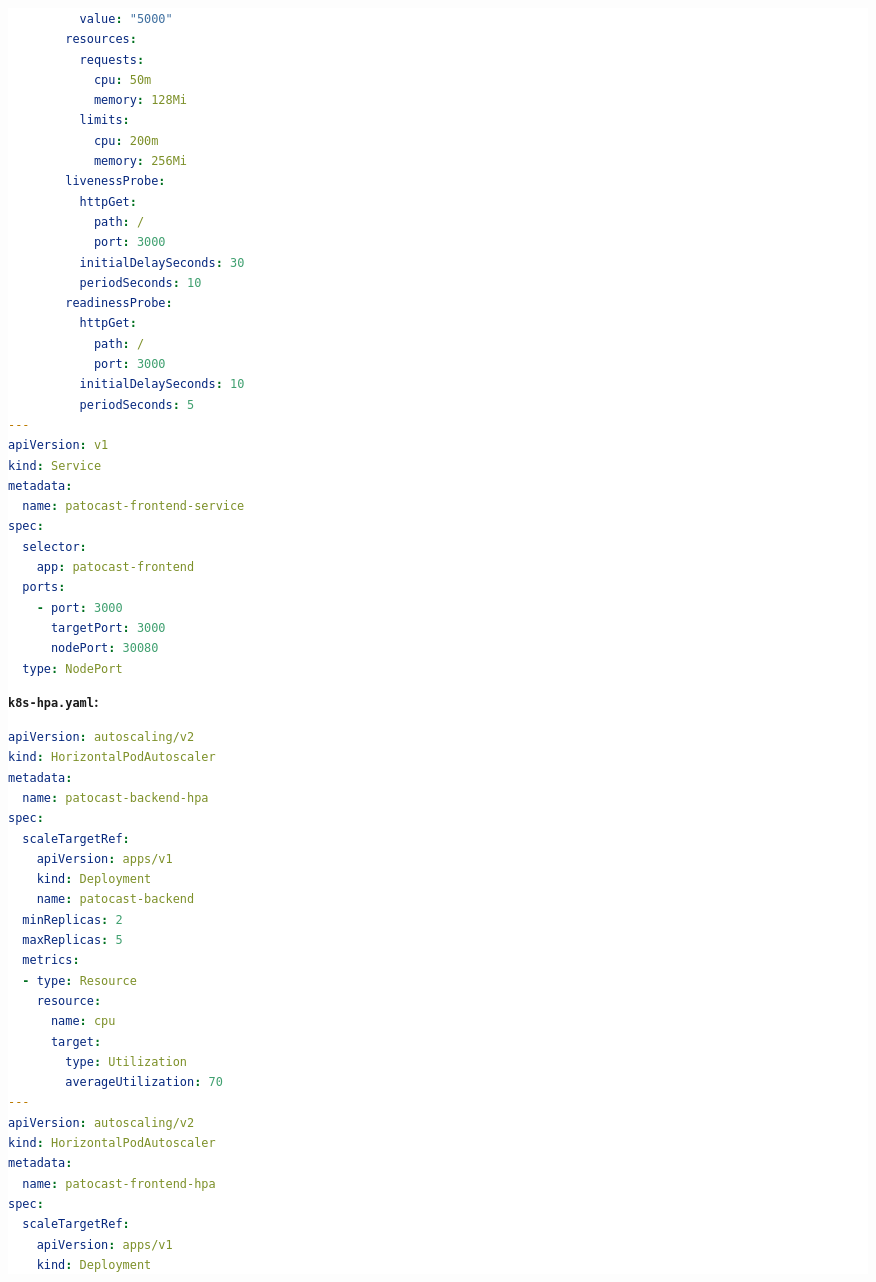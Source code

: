 ```yaml
          value: "5000"
        resources:
          requests:
            cpu: 50m
            memory: 128Mi
          limits:
            cpu: 200m
            memory: 256Mi
        livenessProbe:
          httpGet:
            path: /
            port: 3000
          initialDelaySeconds: 30
          periodSeconds: 10
        readinessProbe:
          httpGet:
            path: /
            port: 3000
          initialDelaySeconds: 10
          periodSeconds: 5
---
apiVersion: v1
kind: Service
metadata:
  name: patocast-frontend-service
spec:
  selector:
    app: patocast-frontend
  ports:
    - port: 3000
      targetPort: 3000
      nodePort: 30080
  type: NodePort
```

**`k8s-hpa.yaml`:**
```yaml
apiVersion: autoscaling/v2
kind: HorizontalPodAutoscaler
metadata:
  name: patocast-backend-hpa
spec:
  scaleTargetRef:
    apiVersion: apps/v1
    kind: Deployment
    name: patocast-backend
  minReplicas: 2
  maxReplicas: 5
  metrics:
  - type: Resource
    resource:
      name: cpu
      target:
        type: Utilization
        averageUtilization: 70
---
apiVersion: autoscaling/v2
kind: HorizontalPodAutoscaler
metadata:
  name: patocast-frontend-hpa
spec:
  scaleTargetRef:
    apiVersion: apps/v1
    kind: Deployment
```
